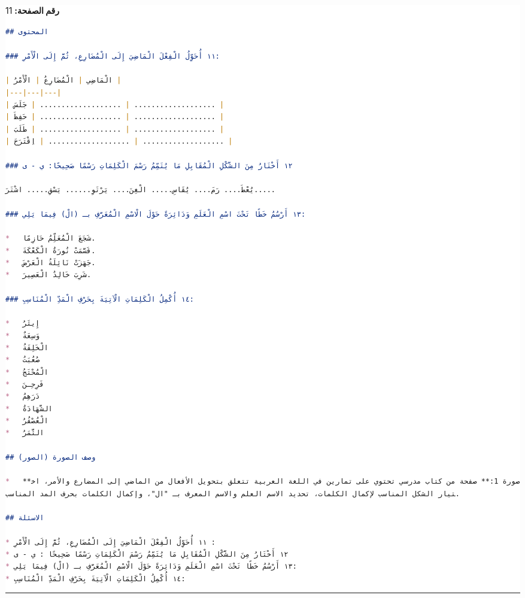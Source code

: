 **رقم الصفحة:** 11
```markdown
## المحتوى

### ١١ أُحَوِّلُ الْفِعْلَ الْمَاضِيَ إِلَى الْمُضَارِعِ، ثُمَّ إِلَى الْأَمْرِ:

| الْمَاضِي | الْمُضَارِعُ | الْأَمْرُ |
|---|---|---|
| جَلَسَ | ................... | ................... |
| حَفِظَ | ................... | ................... |
| طَلَبَ | ................... | ................... |
| اِقْتَرَحَ | ................... | ................... |

### ١٢ أَخْتَارُ مِنَ الشَّكْلِ الْمُقَابِلِ مَا يُتَمِّمُ رَسْمَ الْكَلِمَاتِ رَسْمًا صَحِيحًا: ي - ى

يُعْطَ.... رَمَ.... يُقَاسِ..... الْغِنَ.... يَرْتَوِ...... يَسْقِ..... اشْتَرَ.....

### ١٣ أَرْسُمُ خَطًا تَحْتَ اسْمِ الْعَلَمِ وَدَائِرَةً حَوْلَ الْاسْمِ الْمُعَرَّفِ بـ (الْ) فِيمَا يَلِي:

*   شَجَعَ الْمُعَلِّمُ حَازِمًا.
*   قَسَّمَتْ نُورَةُ الْكَعْكَةَ.
*   جَهَزَتْ نَائِلَةُ الْعَرْضَ.
*   شَرِبَ خَالِدُ الْعَصِيرَ.

### ١٤ أُكْمِلُ الْكَلِمَاتِ الْآتِيَةَ بِحَرْفِ الْمَدِّ الْمُنَاسِبِ:

*   إِيثَرُ
*   وَسِعَةٌ
*   الْخَلِفَةُ
*   صُعُبَتُ
*   الْمُحْتَجُ
*   فَرِحِـنَ
*   دَرَهِمُ
*   الشَّهَادَةُ
*   الْعُصْفُرُ
*   الثَّمَرُ

## وصف الصورة (الصور)

*   **صورة 1:** صفحة من كتاب مدرسي تحتوي على تمارين في اللغة العربية تتعلق بتحويل الأفعال من الماضي إلى المضارع والأمر، اختيار الشكل المناسب لإكمال الكلمات، تحديد الاسم العلم والاسم المعرف بـ "ال"، وإكمال الكلمات بحرف المد المناسب.

## الاسئلة

* ١١ أُحَوِّلُ الْفِعْلَ الْمَاضِيَ إِلَى الْمُضَارِعِ، ثُمَّ إِلَى الْأَمْرِ :
* ١٢ أَخْتَارُ مِنَ الشَّكْلِ الْمُقَابِلِ مَا يُتَمِّمُ رَسْمَ الْكَلِمَاتِ رَسْمًا صَحِيحًا : ي - ى
* ١٣ أَرْسُمُ خَطًا تَحْتَ اسْمِ الْعَلَمِ وَدَائِرَةً حَوْلَ الْاسْمِ الْمُعَرَّفِ بـ (الْ) فِيمَا يَلِي:
* ١٤ أُكْمِلُ الْكَلِمَاتِ الْآتِيَةَ بِحَرْفِ الْمَدِّ الْمُنَاسِبِ:
```
-----------------------------------------
